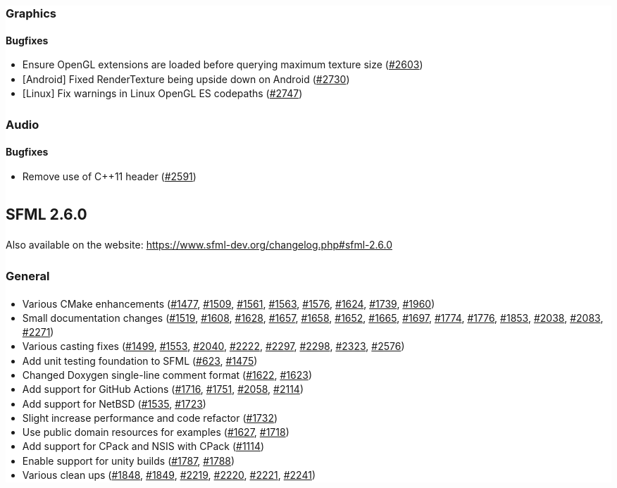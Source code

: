 ### Graphics

**Bugfixes**

-   Ensure OpenGL extensions are loaded before querying maximum texture size ([#2603](https://github.com/SFML/SFML/pull/2603))
-   [Android] Fixed RenderTexture being upside down on Android ([#2730](https://github.com/SFML/SFML/pull/2730))
-   [Linux] Fix warnings in Linux OpenGL ES codepaths ([#2747](https://github.com/SFML/SFML/pull/2747))

### Audio

**Bugfixes**

-   Remove use of C++11 header ([#2591](https://github.com/SFML/SFML/pull/2591))

## SFML 2.6.0

Also available on the website: https://www.sfml-dev.org/changelog.php#sfml-2.6.0

### General

-   Various CMake enhancements ([#1477](https://github.com/SFML/SFML/pull/1477), [#1509](https://github.com/SFML/SFML/pull/1509), [#1561](https://github.com/SFML/SFML/pull/1561), [#1563](https://github.com/SFML/SFML/pull/1563), [#1576](https://github.com/SFML/SFML/pull/1576), [#1624](https://github.com/SFML/SFML/pull/1624), [#1739](https://github.com/SFML/SFML/pull/1739), [#1960](https://github.com/SFML/SFML/pull/1960))
-   Small documentation changes ([#1519](https://github.com/SFML/SFML/pull/1519), [#1608](https://github.com/SFML/SFML/pull/1608), [#1628](https://github.com/SFML/SFML/pull/1628), [#1657](https://github.com/SFML/SFML/pull/1657), [#1658](https://github.com/SFML/SFML/pull/1658), [#1652](https://github.com/SFML/SFML/pull/1652), [#1665](https://github.com/SFML/SFML/pull/1665), [#1697](https://github.com/SFML/SFML/pull/1697), [#1774](https://github.com/SFML/SFML/pull/1774), [#1776](https://github.com/SFML/SFML/pull/1776), [#1853](https://github.com/SFML/SFML/pull/1853), [#2038](https://github.com/SFML/SFML/pull/2038), [#2083](https://github.com/SFML/SFML/pull/2083), [#2271](https://github.com/SFML/SFML/pull/2271))
-   Various casting fixes ([#1499](https://github.com/SFML/SFML/pull/1499), [#1553](https://github.com/SFML/SFML/pull/1553), [#2040](https://github.com/SFML/SFML/pull/2040), [#2222](https://github.com/SFML/SFML/pull/2222), [#2297](https://github.com/SFML/SFML/pull/2297), [#2298](https://github.com/SFML/SFML/pull/2298), [#2323](https://github.com/SFML/SFML/pull/2323), [#2576](https://github.com/SFML/SFML/pull/2576))
-   Add unit testing foundation to SFML ([#623](https://github.com/SFML/SFML/pull/623), [#1475](https://github.com/SFML/SFML/pull/1475))
-   Changed Doxygen single-line comment format ([#1622](https://github.com/SFML/SFML/pull/1622), [#1623](https://github.com/SFML/SFML/pull/1623))
-   Add support for GitHub Actions ([#1716](https://github.com/SFML/SFML/pull/1716), [#1751](https://github.com/SFML/SFML/pull/1751), [#2058](https://github.com/SFML/SFML/pull/2058), [#2114](https://github.com/SFML/SFML/pull/2114))
-   Add support for NetBSD ([#1535](https://github.com/SFML/SFML/pull/1535), [#1723](https://github.com/SFML/SFML/pull/1723))
-   Slight increase performance and code refactor ([#1732](https://github.com/SFML/SFML/pull/1732))
-   Use public domain resources for examples ([#1627](https://github.com/SFML/SFML/pull/1627), [#1718](https://github.com/SFML/SFML/pull/1718))
-   Add support for CPack and NSIS with CPack ([#1114](https://github.com/SFML/SFML/pull/1114))
-   Enable support for unity builds ([#1787](https://github.com/SFML/SFML/pull/1787), [#1788](https://github.com/SFML/SFML/pull/1788))
-   Various clean ups ([#1848](https://github.com/SFML/SFML/pull/1848), [#1849](https://github.com/SFML/SFML/pull/1849), [#2219](https://github.com/SFML/SFML/pull/2219), [#2220](https://github.com/SFML/SFML/pull/2220), [#2221](https://github.com/SFML/SFML/pull/2221), [#2241](https://github.com/SFML/SFML/pull/2241))